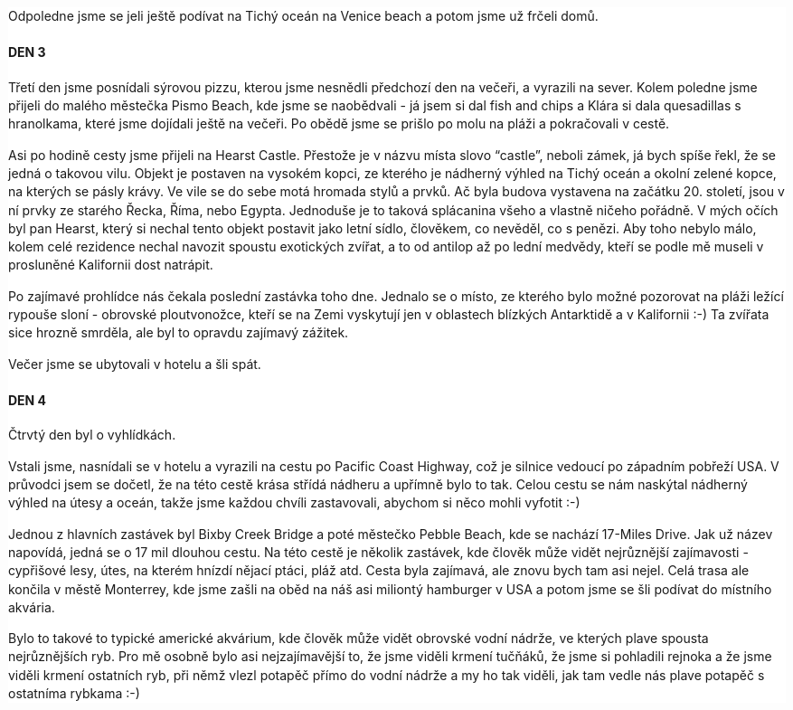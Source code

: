 Odpoledne jsme se jeli ještě podívat na Tichý oceán na Venice beach a potom
jsme už frčeli domů.

#### DEN 3

Třetí den  jsme posnídali sýrovou pizzu, kterou jsme nesnědli předchozí den
na večeři, a vyrazili na sever. Kolem poledne jsme přijeli do malého městečka
Pismo Beach, kde jsme se naobědvali - já jsem si dal fish and chips a&nbsp;Klára si
dala quesadillas s hranolkama, které jsme dojídali ještě na večeři. Po obědě
jsme se prišlo po molu na&nbsp;pláži a pokračovali v cestě.

Asi po hodině cesty jsme přijeli na Hearst Castle. Přestože je v názvu místa
slovo “castle”, neboli zámek, já bych spíše řekl, že se jedná o takovou vilu.
Objekt je postaven na vysokém kopci, ze kterého je nádherný výhled na Tichý
oceán a okolní zelené kopce, na kterých se pásly krávy. Ve vile se do sebe motá
hromada stylů a&nbsp;prvků. Ač byla budova vystavena na začátku 20. století, jsou
v ní prvky ze starého Řecka, Říma, nebo Egypta. Jednoduše je to taková
splácanina všeho a vlastně ničeho pořádně. V mých očích byl pan Hearst, který si
nechal tento objekt postavit jako letní sídlo, člověkem, co nevěděl, co s penězi.
Aby toho nebylo málo, kolem celé rezidence nechal navozit spoustu exotických
zvířat, a to od antilop až po lední medvědy, kteří se podle mě museli
v prosluněné Kalifornii dost natrápit.

Po zajímavé prohlídce nás čekala poslední zastávka toho dne. Jednalo se o místo,
ze kterého bylo možné pozorovat na pláži ležící rypouše sloní - obrovské
ploutvonožce, kteří se na Zemi vyskytují jen v oblastech blízkých Antarktidě
a v Kalifornii :-) Ta zvířata sice hrozně smrděla, ale byl to opravdu zajímavý
zážitek.

Večer jsme se ubytovali v hotelu a šli spát.

#### DEN 4

Čtrvtý den byl o vyhlídkách.

Vstali jsme, nasnídali se v hotelu a vyrazili na cestu po Pacific Coast Highway,
což je silnice vedoucí po západním pobřeží USA. V průvodci jsem se dočetl, že
na této cestě krása střídá nádheru a upřímně bylo to tak. Celou cestu se nám
naskýtal nádherný výhled na útesy a oceán, takže jsme každou chvíli zastavovali,
abychom si něco mohli vyfotit :-)

Jednou z hlavních zastávek byl Bixby Creek Bridge a poté městečko Pebble Beach,
kde se nachází 17-Miles Drive. Jak už název napovídá, jedná se o 17 mil dlouhou
cestu. Na této  cestě je několik zastávek, kde člověk může vidět nejrůznější
zajímavosti - cypřišové lesy, útes, na kterém hnízdí nějací ptáci, pláž atd.
Cesta byla zajímavá, ale znovu bych tam asi nejel. Celá trasa ale končila
v městě Monterrey, kde jsme zašli na oběd na náš asi miliontý hamburger
v USA a potom jsme se šli podívat do místního akvária.

Bylo to takové to typické americké akvárium, kde člověk může vidět obrovské
vodní nádrže, ve kterých plave spousta nejrůznějších ryb. Pro mě osobně bylo asi
nejzajímavější to, že jsme viděli krmení tučňáků, že jsme si pohladili rejnoka
a že jsme viděli krmení ostatních ryb, při němž vlezl potapěč přímo do vodní
nádrže a my ho tak viděli, jak tam vedle nás plave potapěč s ostatníma
rybkama :-)
